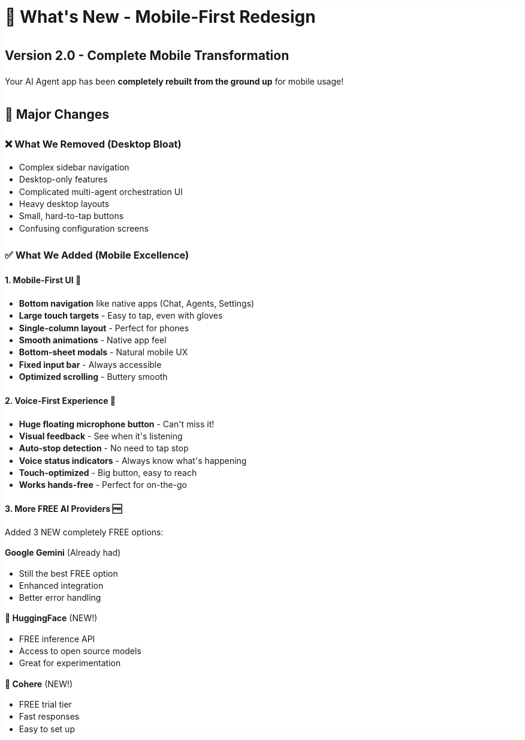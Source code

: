 # 🎉 What's New - Mobile-First Redesign

## Version 2.0 - Complete Mobile Transformation

Your AI Agent app has been **completely rebuilt from the ground up** for mobile usage!

## 🚀 Major Changes

### ❌ What We Removed (Desktop Bloat)
- Complex sidebar navigation
- Desktop-only features
- Complicated multi-agent orchestration UI
- Heavy desktop layouts
- Small, hard-to-tap buttons
- Confusing configuration screens

### ✅ What We Added (Mobile Excellence)

#### 1. **Mobile-First UI** 📱
- **Bottom navigation** like native apps (Chat, Agents, Settings)
- **Large touch targets** - Easy to tap, even with gloves
- **Single-column layout** - Perfect for phones
- **Smooth animations** - Native app feel
- **Bottom-sheet modals** - Natural mobile UX
- **Fixed input bar** - Always accessible
- **Optimized scrolling** - Buttery smooth

#### 2. **Voice-First Experience** 🎤
- **Huge floating microphone button** - Can't miss it!
- **Visual feedback** - See when it's listening
- **Auto-stop detection** - No need to tap stop
- **Voice status indicators** - Always know what's happening
- **Touch-optimized** - Big button, easy to reach
- **Works hands-free** - Perfect for on-the-go

#### 3. **More FREE AI Providers** 🆓
Added 3 NEW completely FREE options:

**Google Gemini** (Already had)
- Still the best FREE option
- Enhanced integration
- Better error handling

**🤗 HuggingFace** (NEW!)
- FREE inference API
- Access to open source models
- Great for experimentation

**🚀 Cohere** (NEW!)
- FREE trial tier
- Fast responses
- Easy to set up
